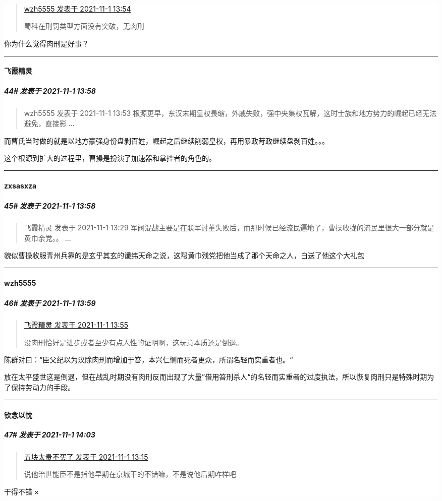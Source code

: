 
<blockquote><a href="httphttps://bbs.saraba1st.com/2b/forum.php?mod=redirect&amp;goto=findpost&amp;pid=53364074&amp;ptid=2035098" target="_blank">wzh5555 发表于 2021-11-1 13:54</a>

蜀科在刑罚类型方面没有突破，无肉刑</blockquote>
你为什么觉得肉刑是好事？


*****

####  飞霞精灵  
##### 44#       发表于 2021-11-1 13:58


<blockquote>wzh5555 发表于 2021-11-1 13:53
根源更早，东汉末期皇权畏缩，外戚失败，强中央集权瓦解，这时士族和地方势力的崛起已经无法避免，直接影 ...</blockquote>
而曹氏当时做的就是以地方豪强身份盘剥百姓，崛起之后继续削弱皇权，再用暴政苛政继续盘剥百姓。。。

这个根源到扩大的过程里，曹操是扮演了加速器和掌控者的角色的。


*****

####  zxsasxza  
##### 45#       发表于 2021-11-1 13:58


<blockquote>飞霞精灵 发表于 2021-11-1 13:29
军阀混战主要是在联军讨董失败后，而那时候已经流民遍地了，曹操收拢的流民里很大一部分就是黄巾余党。。 ...</blockquote>
貌似曹操收服青州兵靠的是玄乎其玄的谶纬天命之说，这帮黄巾残党把他当成了那个天命之人，白送了他这个大礼包


*****

####  wzh5555  
##### 46#       发表于 2021-11-1 13:59


<blockquote><a href="httphttps://bbs.saraba1st.com/2b/forum.php?mod=redirect&amp;goto=findpost&amp;pid=53364090&amp;ptid=2035098" target="_blank">飞霞精灵 发表于 2021-11-1 13:55</a>

没肉刑恰好是进步或者至少有点人性的证明啊，这玩意本质还是倒退。</blockquote>
陈群对曰：“臣父纪以为汉除肉刑而增加于笞，本兴仁恻而死者更众，所谓名轻而实重者也。“


放在太平盛世这是倒退，但在战乱时期没有肉刑反而出现了大量”借用笞刑杀人“的名轻而实重者的过度执法，所以恢复肉刑只是特殊时期为了保持劳动力的手段。


*****

####  钦念以忱  
##### 47#       发表于 2021-11-1 14:03


<blockquote><a href="httphttps://bbs.saraba1st.com/2b/forum.php?mod=redirect&amp;goto=findpost&amp;pid=53363464&amp;ptid=2035098" target="_blank">五块太贵不买了 发表于 2021-11-1 13:15</a>

说他治世能臣不是指他早期在京城干的不错嘛，不是说他后期咋样吧</blockquote>
干得不错 ×
